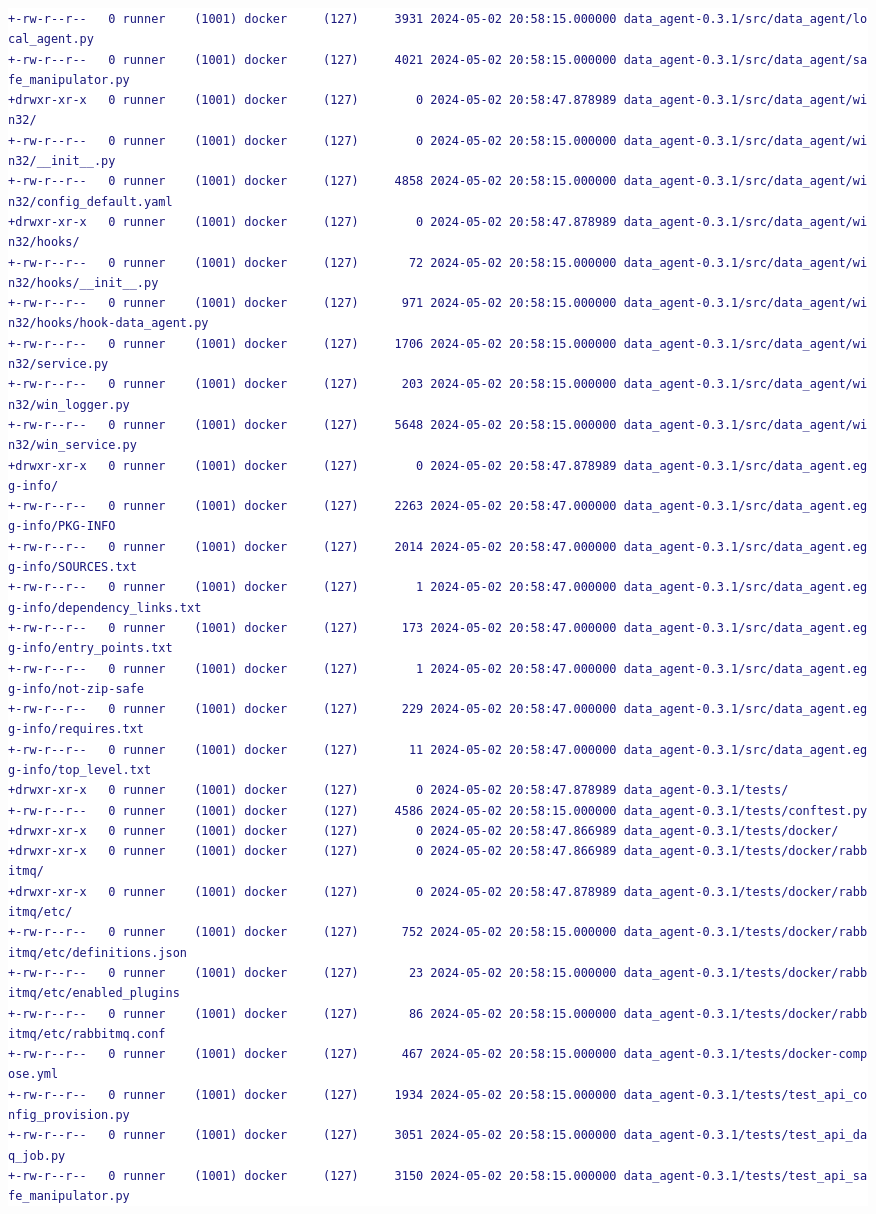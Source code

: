 ```diff
+-rw-r--r--   0 runner    (1001) docker     (127)     3931 2024-05-02 20:58:15.000000 data_agent-0.3.1/src/data_agent/local_agent.py
+-rw-r--r--   0 runner    (1001) docker     (127)     4021 2024-05-02 20:58:15.000000 data_agent-0.3.1/src/data_agent/safe_manipulator.py
+drwxr-xr-x   0 runner    (1001) docker     (127)        0 2024-05-02 20:58:47.878989 data_agent-0.3.1/src/data_agent/win32/
+-rw-r--r--   0 runner    (1001) docker     (127)        0 2024-05-02 20:58:15.000000 data_agent-0.3.1/src/data_agent/win32/__init__.py
+-rw-r--r--   0 runner    (1001) docker     (127)     4858 2024-05-02 20:58:15.000000 data_agent-0.3.1/src/data_agent/win32/config_default.yaml
+drwxr-xr-x   0 runner    (1001) docker     (127)        0 2024-05-02 20:58:47.878989 data_agent-0.3.1/src/data_agent/win32/hooks/
+-rw-r--r--   0 runner    (1001) docker     (127)       72 2024-05-02 20:58:15.000000 data_agent-0.3.1/src/data_agent/win32/hooks/__init__.py
+-rw-r--r--   0 runner    (1001) docker     (127)      971 2024-05-02 20:58:15.000000 data_agent-0.3.1/src/data_agent/win32/hooks/hook-data_agent.py
+-rw-r--r--   0 runner    (1001) docker     (127)     1706 2024-05-02 20:58:15.000000 data_agent-0.3.1/src/data_agent/win32/service.py
+-rw-r--r--   0 runner    (1001) docker     (127)      203 2024-05-02 20:58:15.000000 data_agent-0.3.1/src/data_agent/win32/win_logger.py
+-rw-r--r--   0 runner    (1001) docker     (127)     5648 2024-05-02 20:58:15.000000 data_agent-0.3.1/src/data_agent/win32/win_service.py
+drwxr-xr-x   0 runner    (1001) docker     (127)        0 2024-05-02 20:58:47.878989 data_agent-0.3.1/src/data_agent.egg-info/
+-rw-r--r--   0 runner    (1001) docker     (127)     2263 2024-05-02 20:58:47.000000 data_agent-0.3.1/src/data_agent.egg-info/PKG-INFO
+-rw-r--r--   0 runner    (1001) docker     (127)     2014 2024-05-02 20:58:47.000000 data_agent-0.3.1/src/data_agent.egg-info/SOURCES.txt
+-rw-r--r--   0 runner    (1001) docker     (127)        1 2024-05-02 20:58:47.000000 data_agent-0.3.1/src/data_agent.egg-info/dependency_links.txt
+-rw-r--r--   0 runner    (1001) docker     (127)      173 2024-05-02 20:58:47.000000 data_agent-0.3.1/src/data_agent.egg-info/entry_points.txt
+-rw-r--r--   0 runner    (1001) docker     (127)        1 2024-05-02 20:58:47.000000 data_agent-0.3.1/src/data_agent.egg-info/not-zip-safe
+-rw-r--r--   0 runner    (1001) docker     (127)      229 2024-05-02 20:58:47.000000 data_agent-0.3.1/src/data_agent.egg-info/requires.txt
+-rw-r--r--   0 runner    (1001) docker     (127)       11 2024-05-02 20:58:47.000000 data_agent-0.3.1/src/data_agent.egg-info/top_level.txt
+drwxr-xr-x   0 runner    (1001) docker     (127)        0 2024-05-02 20:58:47.878989 data_agent-0.3.1/tests/
+-rw-r--r--   0 runner    (1001) docker     (127)     4586 2024-05-02 20:58:15.000000 data_agent-0.3.1/tests/conftest.py
+drwxr-xr-x   0 runner    (1001) docker     (127)        0 2024-05-02 20:58:47.866989 data_agent-0.3.1/tests/docker/
+drwxr-xr-x   0 runner    (1001) docker     (127)        0 2024-05-02 20:58:47.866989 data_agent-0.3.1/tests/docker/rabbitmq/
+drwxr-xr-x   0 runner    (1001) docker     (127)        0 2024-05-02 20:58:47.878989 data_agent-0.3.1/tests/docker/rabbitmq/etc/
+-rw-r--r--   0 runner    (1001) docker     (127)      752 2024-05-02 20:58:15.000000 data_agent-0.3.1/tests/docker/rabbitmq/etc/definitions.json
+-rw-r--r--   0 runner    (1001) docker     (127)       23 2024-05-02 20:58:15.000000 data_agent-0.3.1/tests/docker/rabbitmq/etc/enabled_plugins
+-rw-r--r--   0 runner    (1001) docker     (127)       86 2024-05-02 20:58:15.000000 data_agent-0.3.1/tests/docker/rabbitmq/etc/rabbitmq.conf
+-rw-r--r--   0 runner    (1001) docker     (127)      467 2024-05-02 20:58:15.000000 data_agent-0.3.1/tests/docker-compose.yml
+-rw-r--r--   0 runner    (1001) docker     (127)     1934 2024-05-02 20:58:15.000000 data_agent-0.3.1/tests/test_api_config_provision.py
+-rw-r--r--   0 runner    (1001) docker     (127)     3051 2024-05-02 20:58:15.000000 data_agent-0.3.1/tests/test_api_daq_job.py
+-rw-r--r--   0 runner    (1001) docker     (127)     3150 2024-05-02 20:58:15.000000 data_agent-0.3.1/tests/test_api_safe_manipulator.py
```